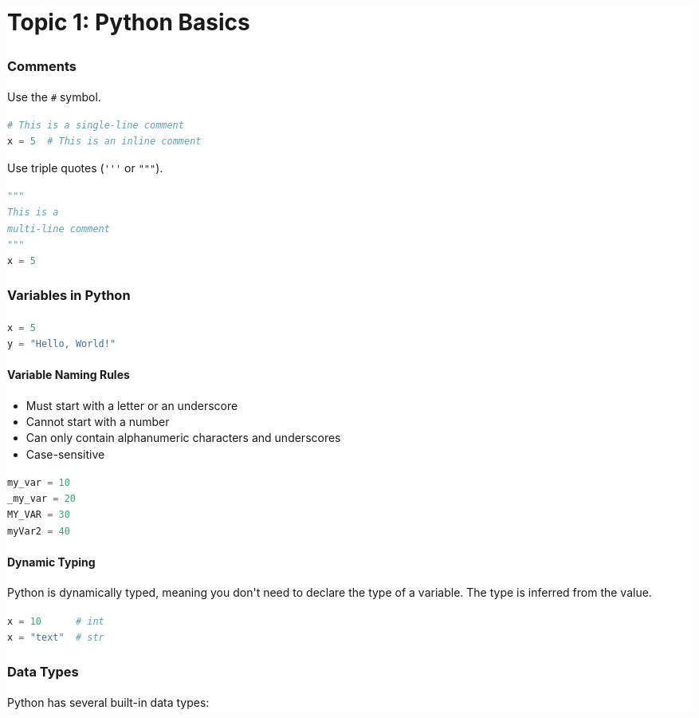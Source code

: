 # Topic 1: Python Basics

### Comments

Use the `#` symbol.

```python
# This is a single-line comment
x = 5  # This is an inline comment
```

Use triple quotes (`'''` or `"""`).

```python
"""
This is a
multi-line comment
"""
x = 5
```

### Variables in Python

```python
x = 5
y = "Hello, World!"
```

#### Variable Naming Rules

- Must start with a letter or an underscore
- Cannot start with a number
- Can only contain alphanumeric characters and underscores
- Case-sensitive

```python
my_var = 10
_my_var = 20
MY_VAR = 30
myVar2 = 40
```

#### Dynamic Typing

Python is dynamically typed, meaning you don't need to declare the type of a variable. The type is inferred from the value.

```python
x = 10      # int
x = "text"  # str
```

### Data Types

Python has several built-in data types:
